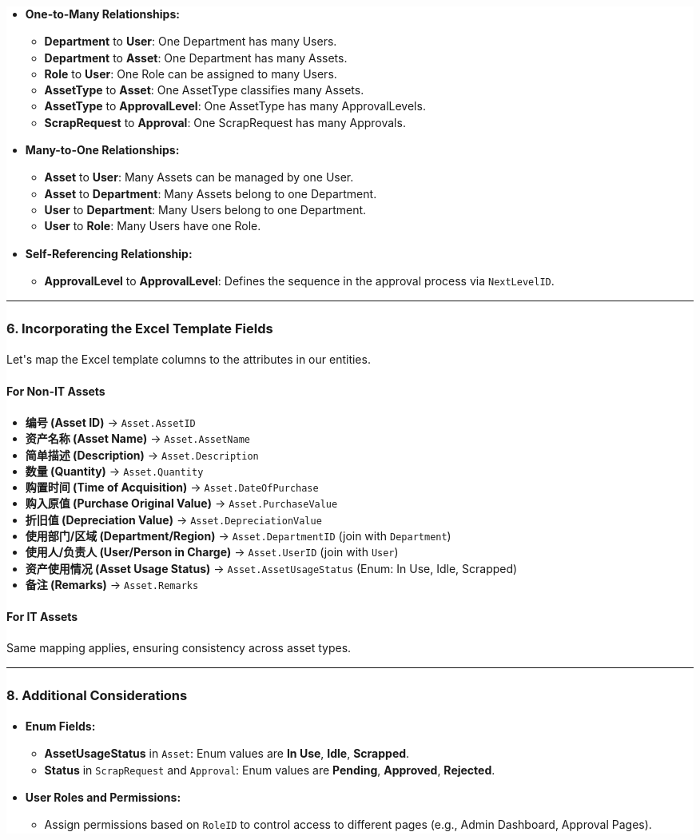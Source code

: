 - **One-to-Many Relationships:**
  - **Department** to **User**: One Department has many Users.
  - **Department** to **Asset**: One Department has many Assets.
  - **Role** to **User**: One Role can be assigned to many Users.
  - **AssetType** to **Asset**: One AssetType classifies many Assets.
  - **AssetType** to **ApprovalLevel**: One AssetType has many ApprovalLevels.
  - **ScrapRequest** to **Approval**: One ScrapRequest has many Approvals.

- **Many-to-One Relationships:**
  - **Asset** to **User**: Many Assets can be managed by one User.
  - **Asset** to **Department**: Many Assets belong to one Department.
  - **User** to **Department**: Many Users belong to one Department.
  - **User** to **Role**: Many Users have one Role.

- **Self-Referencing Relationship:**
  - **ApprovalLevel** to **ApprovalLevel**: Defines the sequence in the approval process via `NextLevelID`.

---

### **6. Incorporating the Excel Template Fields**

Let's map the Excel template columns to the attributes in our entities.

#### **For Non-IT Assets**

- **编号 (Asset ID)** → `Asset.AssetID`
- **资产名称 (Asset Name)** → `Asset.AssetName`
- **简单描述 (Description)** → `Asset.Description`
- **数量 (Quantity)** → `Asset.Quantity`
- **购置时间 (Time of Acquisition)** → `Asset.DateOfPurchase`
- **购入原值 (Purchase Original Value)** → `Asset.PurchaseValue`
- **折旧值 (Depreciation Value)** → `Asset.DepreciationValue`
- **使用部门/区域 (Department/Region)** → `Asset.DepartmentID` (join with `Department`)
- **使用人/负责人 (User/Person in Charge)** → `Asset.UserID` (join with `User`)
- **资产使用情况 (Asset Usage Status)** → `Asset.AssetUsageStatus` (Enum: In Use, Idle, Scrapped)
- **备注 (Remarks)** → `Asset.Remarks`

#### **For IT Assets**

Same mapping applies, ensuring consistency across asset types.

---

### **8. Additional Considerations**

- **Enum Fields:**
  - **AssetUsageStatus** in `Asset`: Enum values are **In Use**, **Idle**, **Scrapped**.
  - **Status** in `ScrapRequest` and `Approval`: Enum values are **Pending**, **Approved**, **Rejected**.

- **User Roles and Permissions:**
  - Assign permissions based on `RoleID` to control access to different pages (e.g., Admin Dashboard, Approval Pages).
